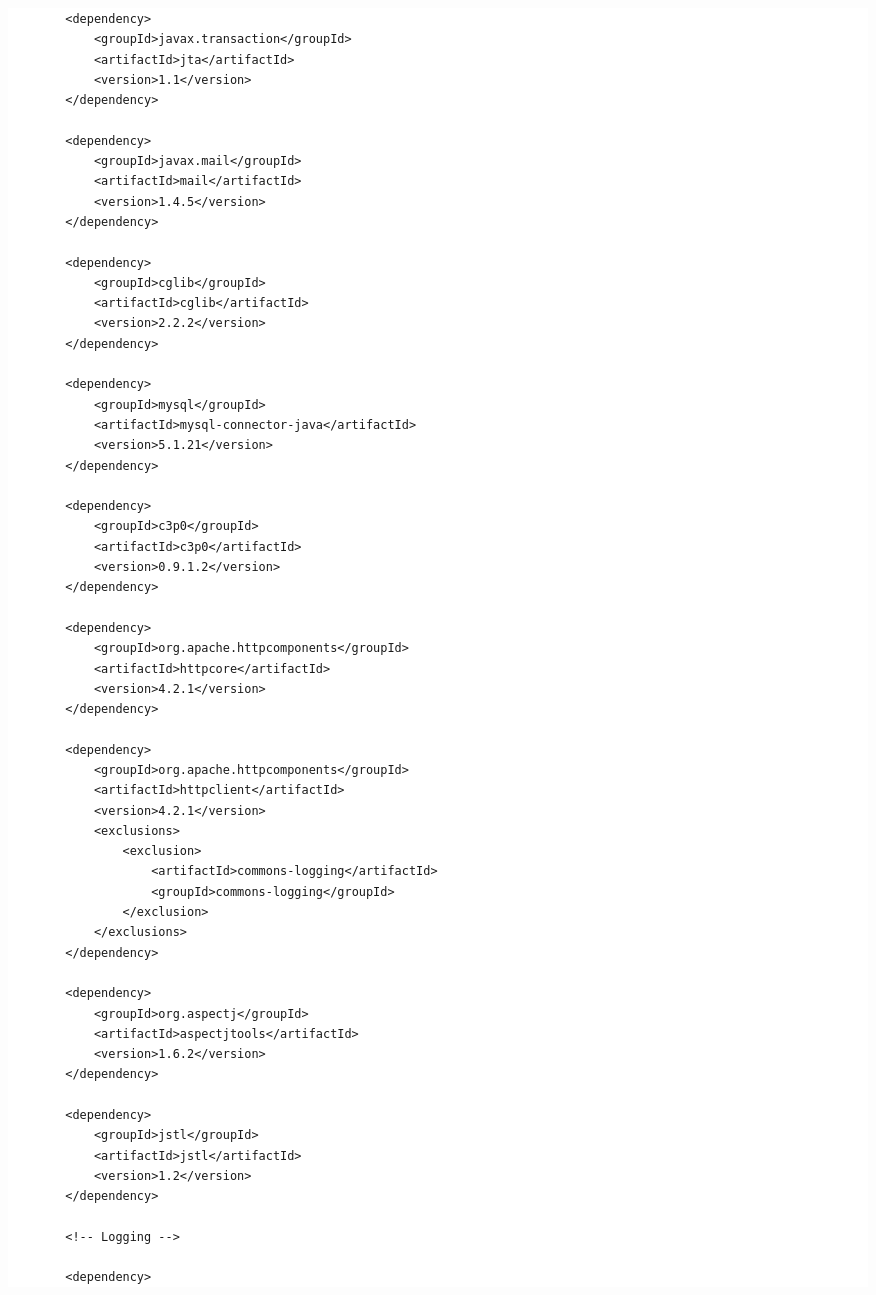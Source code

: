 ```
        <dependency>
            <groupId>javax.transaction</groupId>
            <artifactId>jta</artifactId>
            <version>1.1</version>
        </dependency>

        <dependency>
            <groupId>javax.mail</groupId>
            <artifactId>mail</artifactId>
            <version>1.4.5</version>
        </dependency>

        <dependency>
            <groupId>cglib</groupId>
            <artifactId>cglib</artifactId>
            <version>2.2.2</version>
        </dependency>

        <dependency>
            <groupId>mysql</groupId>
            <artifactId>mysql-connector-java</artifactId>
            <version>5.1.21</version>
        </dependency>

        <dependency>
            <groupId>c3p0</groupId>
            <artifactId>c3p0</artifactId>
            <version>0.9.1.2</version>
        </dependency>

        <dependency>
            <groupId>org.apache.httpcomponents</groupId>
            <artifactId>httpcore</artifactId>
            <version>4.2.1</version>
        </dependency>

        <dependency>
            <groupId>org.apache.httpcomponents</groupId>
            <artifactId>httpclient</artifactId>
            <version>4.2.1</version>
            <exclusions>
                <exclusion>
                    <artifactId>commons-logging</artifactId>
                    <groupId>commons-logging</groupId>
                </exclusion>
            </exclusions>
        </dependency>

        <dependency>
            <groupId>org.aspectj</groupId>
            <artifactId>aspectjtools</artifactId>
            <version>1.6.2</version>
        </dependency>

        <dependency>
            <groupId>jstl</groupId>
            <artifactId>jstl</artifactId>
            <version>1.2</version>
        </dependency>

        <!-- Logging -->

        <dependency>
```